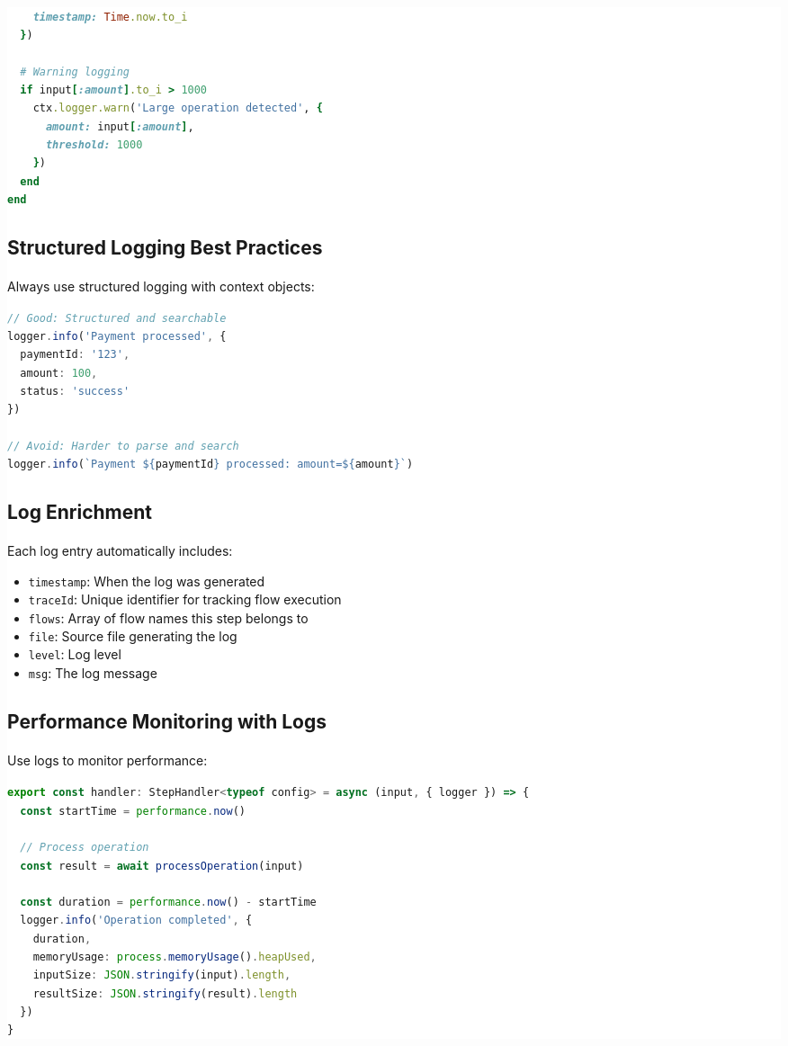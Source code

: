 ```ruby
    timestamp: Time.now.to_i
  })

  # Warning logging
  if input[:amount].to_i > 1000
    ctx.logger.warn('Large operation detected', {
      amount: input[:amount],
      threshold: 1000
    })
  end
end
```

## Structured Logging Best Practices

Always use structured logging with context objects:

```typescript
// Good: Structured and searchable
logger.info('Payment processed', {
  paymentId: '123',
  amount: 100,
  status: 'success'
})

// Avoid: Harder to parse and search
logger.info(`Payment ${paymentId} processed: amount=${amount}`)
```

## Log Enrichment

Each log entry automatically includes:

- `timestamp`: When the log was generated
- `traceId`: Unique identifier for tracking flow execution
- `flows`: Array of flow names this step belongs to
- `file`: Source file generating the log
- `level`: Log level
- `msg`: The log message

## Performance Monitoring with Logs

Use logs to monitor performance:

```typescript
export const handler: StepHandler<typeof config> = async (input, { logger }) => {
  const startTime = performance.now()
  
  // Process operation
  const result = await processOperation(input)

  const duration = performance.now() - startTime
  logger.info('Operation completed', {
    duration,
    memoryUsage: process.memoryUsage().heapUsed,
    inputSize: JSON.stringify(input).length,
    resultSize: JSON.stringify(result).length
  })
}
```
